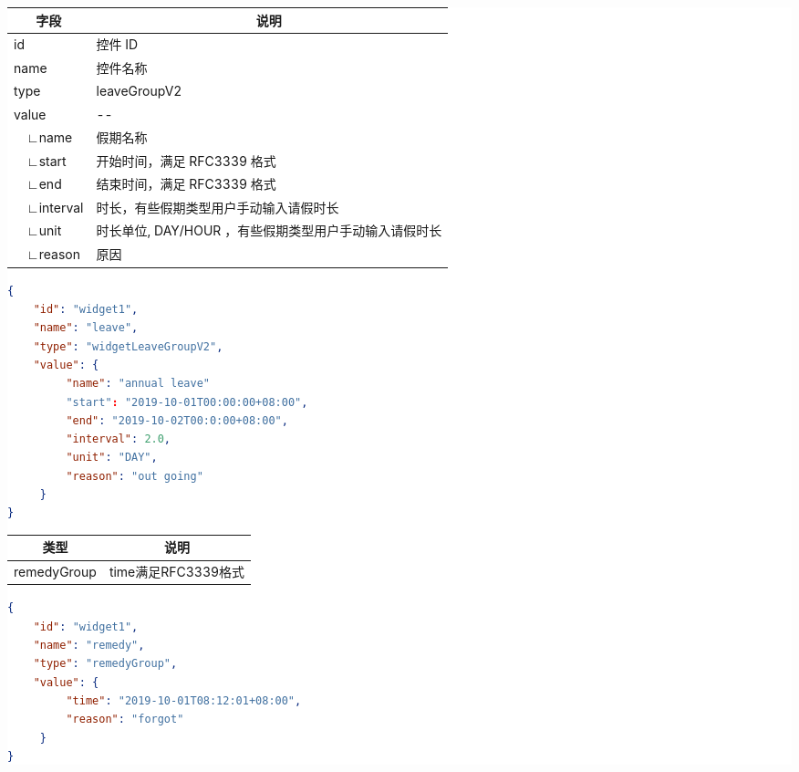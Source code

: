 |字段|说明|
|-|-|
|id|控件 ID|
|name|控件名称|
|type|leaveGroupV2|
|value|--|
|&emsp;∟name|假期名称|
|&emsp;∟start|开始时间，满足 RFC3339 格式|
|&emsp;∟end|结束时间，满足 RFC3339 格式|
|&emsp;∟interval|时长，有些假期类型用户手动输入请假时长|
|&emsp;∟unit|时长单位, DAY/HOUR ，有些假期类型用户手动输入请假时长|
|&emsp;∟reason|原因|

```json
{
    "id": "widget1",
    "name": "leave",
    "type": "widgetLeaveGroupV2",
    "value": {
         "name": "annual leave"
         "start": "2019-10-01T00:00:00+08:00",
         "end": "2019-10-02T00:0:00+08:00",
         "interval": 2.0,
         "unit": "DAY",
         "reason": "out going"
     }
}
```


|类型|说明|
|-|-|
|remedyGroup|time满足RFC3339格式|

```json
{
    "id": "widget1",
    "name": "remedy",
    "type": "remedyGroup",
    "value": {
         "time": "2019-10-01T08:12:01+08:00",
         "reason": "forgot"
     }
}
```
